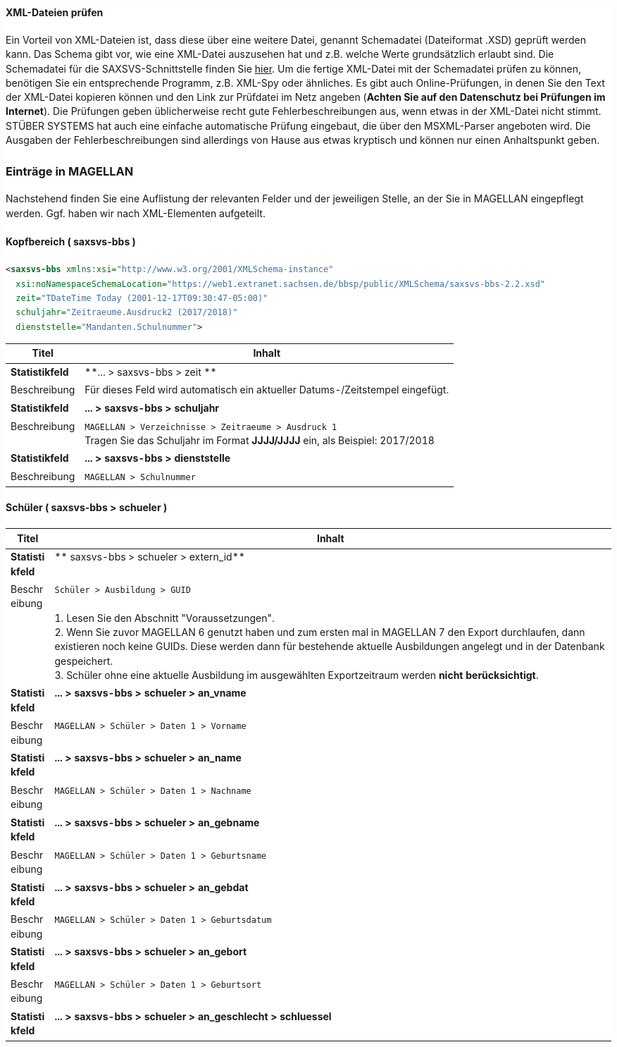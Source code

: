 #### XML-Dateien prüfen
Ein Vorteil von XML-Dateien ist, dass diese über eine weitere Datei, genannt Schemadatei (Dateiformat .XSD) geprüft werden kann. Das Schema gibt vor, wie eine XML-Datei auszusehen hat und z.B. welche Werte grundsätzlich erlaubt sind.
Die Schemadatei für die SAXSVS-Schnittstelle finden Sie [hier](https://web1.extranet.sachsen.de/bbsp/public/XMLSchema/saxsvs-bbs-2.2.xsd).
Um die fertige XML-Datei mit der Schemadatei prüfen zu können, benötigen Sie ein entsprechende Programm, z.B. XML-Spy oder ähnliches. Es gibt auch Online-Prüfungen, 
in denen Sie den Text der XML-Datei kopieren können und den Link zur Prüfdatei im Netz angeben (**Achten Sie auf den Datenschutz bei Prüfungen im Internet**).
Die Prüfungen geben üblicherweise recht gute Fehlerbeschreibungen aus, wenn etwas in der XML-Datei nicht stimmt. 
STÜBER SYSTEMS hat auch eine einfache automatische Prüfung eingebaut, die über den MSXML-Parser angeboten wird. Die Ausgaben der Fehlerbeschreibungen sind allerdings von Hause aus etwas kryptisch und können nur einen Anhaltspunkt geben.


### Einträge in MAGELLAN

Nachstehend finden Sie eine Auflistung der relevanten Felder und der jeweiligen Stelle, an der Sie in MAGELLAN eingepflegt werden.
Ggf. haben wir nach XML-Elementen aufgeteilt.


#### Kopfbereich ( saxsvs-bbs )
```xml
<saxsvs-bbs xmlns:xsi="http://www.w3.org/2001/XMLSchema-instance" 
  xsi:noNamespaceSchemaLocation="https://web1.extranet.sachsen.de/bbsp/public/XMLSchema/saxsvs-bbs-2.2.xsd" 
  zeit="TDateTime Today (2001-12-17T09:30:47-05:00)" 
  schuljahr="Zeitraeume.Ausdruck2 (2017/2018)" 
  dienststelle="Mandanten.Schulnummer">
```

Titel|Inhalt
---|---
**Statistikfeld**| **... > saxsvs-bbs > zeit **
Beschreibung| Für dieses Feld wird automatisch ein aktueller Datums-/Zeitstempel eingefügt.
**Statistikfeld**| **... > saxsvs-bbs > schuljahr** 
Beschreibung|`MAGELLAN > Verzeichnisse > Zeitraeume > Ausdruck 1`<br/> Tragen Sie das Schuljahr im Format **JJJJ/JJJJ** ein, als Beispiel: 2017/2018
**Statistikfeld**| **... > saxsvs-bbs > dienststelle** 
Beschreibung|`MAGELLAN > Schulnummer` 


#### Schüler ( saxsvs-bbs > schueler )


Titel|Inhalt
---|---
**Statistikfeld**| ** saxsvs-bbs > schueler > extern_id** 
Beschreibung|`Schüler > Ausbildung > GUID`  <br/><br/>  1. Lesen Sie den Abschnitt "Voraussetzungen".<br/>  2. Wenn Sie zuvor MAGELLAN 6 genutzt haben und zum ersten mal in MAGELLAN 7 den Export durchlaufen, dann existieren noch keine GUIDs. Diese werden dann für bestehende aktuelle Ausbildungen angelegt und in der Datenbank gespeichert.<br/>  3. Schüler ohne eine aktuelle Ausbildung im ausgewählten Exportzeitraum werden <b>nicht berücksichtigt</b>. 
**Statistikfeld**| **... > saxsvs-bbs > schueler > an_vname** 
Beschreibung| `MAGELLAN > Schüler > Daten 1 > Vorname`
**Statistikfeld**| **... > saxsvs-bbs > schueler > an_name** 
Beschreibung| `MAGELLAN > Schüler > Daten 1 > Nachname`
**Statistikfeld**| **... > saxsvs-bbs > schueler > an_gebname**
Beschreibung|  `MAGELLAN > Schüler > Daten 1 > Geburtsname`
**Statistikfeld**| **... > saxsvs-bbs > schueler > an_gebdat**
Beschreibung|  `MAGELLAN > Schüler > Daten 1 > Geburtsdatum`
**Statistikfeld**| **... > saxsvs-bbs > schueler > an_gebort**
Beschreibung|  `MAGELLAN > Schüler > Daten 1 > Geburtsort`
**Statistikfeld**| **... > saxsvs-bbs > schueler > an_geschlecht > schluessel** 